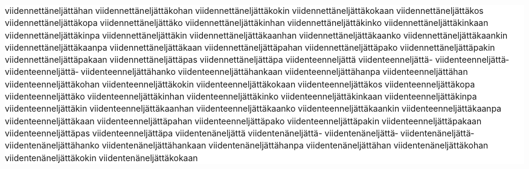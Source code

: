 viidennettäneljättähan
viidennettäneljättäkohan
viidennettäneljättäkokin
viidennettäneljättäkokaan
viidennettäneljättäkos
viidennettäneljättäkopa
viidennettäneljättäko
viidennettäneljättäkinhan
viidennettäneljättäkinko
viidennettäneljättäkinkaan
viidennettäneljättäkinpa
viidennettäneljättäkin
viidennettäneljättäkaanhan
viidennettäneljättäkaanko
viidennettäneljättäkaankin
viidennettäneljättäkaanpa
viidennettäneljättäkaan
viidennettäneljättäpahan
viidennettäneljättäpako
viidennettäneljättäpakin
viidennettäneljättäpakaan
viidennettäneljättäpas
viidennettäneljättäpa
viidenteenneljättä
viidenteenneljättä-
viidenteenneljättä‐
viidenteenneljättä‑
viidenteenneljättähanko
viidenteenneljättähankaan
viidenteenneljättähanpa
viidenteenneljättähan
viidenteenneljättäkohan
viidenteenneljättäkokin
viidenteenneljättäkokaan
viidenteenneljättäkos
viidenteenneljättäkopa
viidenteenneljättäko
viidenteenneljättäkinhan
viidenteenneljättäkinko
viidenteenneljättäkinkaan
viidenteenneljättäkinpa
viidenteenneljättäkin
viidenteenneljättäkaanhan
viidenteenneljättäkaanko
viidenteenneljättäkaankin
viidenteenneljättäkaanpa
viidenteenneljättäkaan
viidenteenneljättäpahan
viidenteenneljättäpako
viidenteenneljättäpakin
viidenteenneljättäpakaan
viidenteenneljättäpas
viidenteenneljättäpa
viidentenäneljättä
viidentenäneljättä-
viidentenäneljättä‐
viidentenäneljättä‑
viidentenäneljättähanko
viidentenäneljättähankaan
viidentenäneljättähanpa
viidentenäneljättähan
viidentenäneljättäkohan
viidentenäneljättäkokin
viidentenäneljättäkokaan